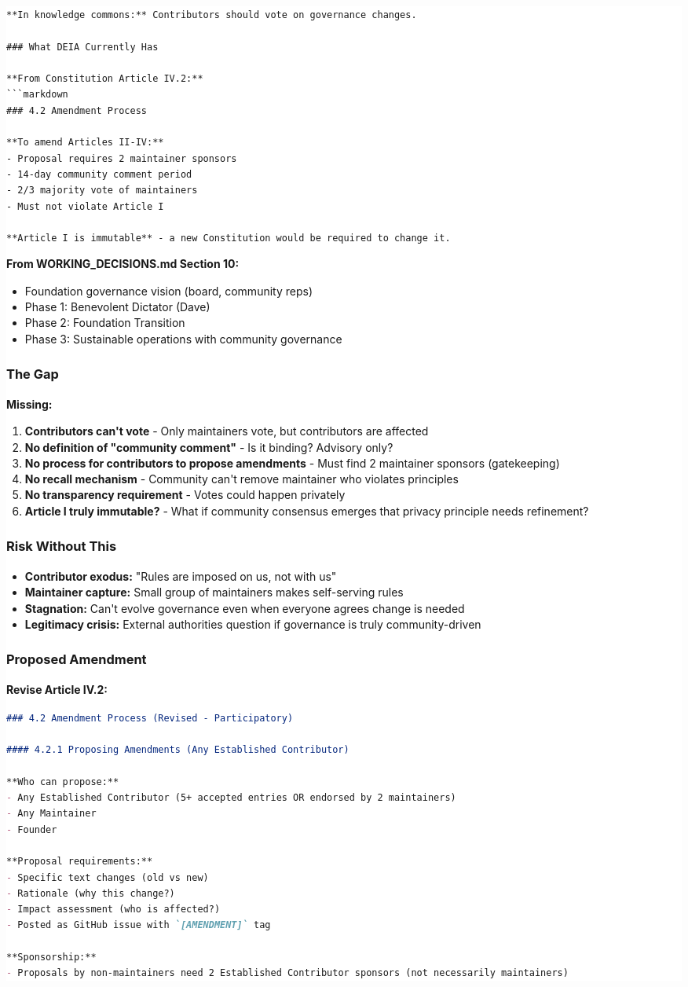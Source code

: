 ```
**In knowledge commons:** Contributors should vote on governance changes.

### What DEIA Currently Has

**From Constitution Article IV.2:**
```markdown
### 4.2 Amendment Process

**To amend Articles II-IV:**
- Proposal requires 2 maintainer sponsors
- 14-day community comment period
- 2/3 majority vote of maintainers
- Must not violate Article I

**Article I is immutable** - a new Constitution would be required to change it.
```

**From WORKING_DECISIONS.md Section 10:**
- Foundation governance vision (board, community reps)
- Phase 1: Benevolent Dictator (Dave)
- Phase 2: Foundation Transition
- Phase 3: Sustainable operations with community governance

### The Gap

**Missing:**
1. **Contributors can't vote** - Only maintainers vote, but contributors are affected
2. **No definition of "community comment"** - Is it binding? Advisory only?
3. **No process for contributors to propose amendments** - Must find 2 maintainer sponsors (gatekeeping)
4. **No recall mechanism** - Community can't remove maintainer who violates principles
5. **No transparency requirement** - Votes could happen privately
6. **Article I truly immutable?** - What if community consensus emerges that privacy principle needs refinement?

### Risk Without This

- **Contributor exodus:** "Rules are imposed on us, not with us"
- **Maintainer capture:** Small group of maintainers makes self-serving rules
- **Stagnation:** Can't evolve governance even when everyone agrees change is needed
- **Legitimacy crisis:** External authorities question if governance is truly community-driven

### Proposed Amendment

**Revise Article IV.2:**

```markdown
### 4.2 Amendment Process (Revised - Participatory)

#### 4.2.1 Proposing Amendments (Any Established Contributor)

**Who can propose:**
- Any Established Contributor (5+ accepted entries OR endorsed by 2 maintainers)
- Any Maintainer
- Founder

**Proposal requirements:**
- Specific text changes (old vs new)
- Rationale (why this change?)
- Impact assessment (who is affected?)
- Posted as GitHub issue with `[AMENDMENT]` tag

**Sponsorship:**
- Proposals by non-maintainers need 2 Established Contributor sponsors (not necessarily maintainers)
```
